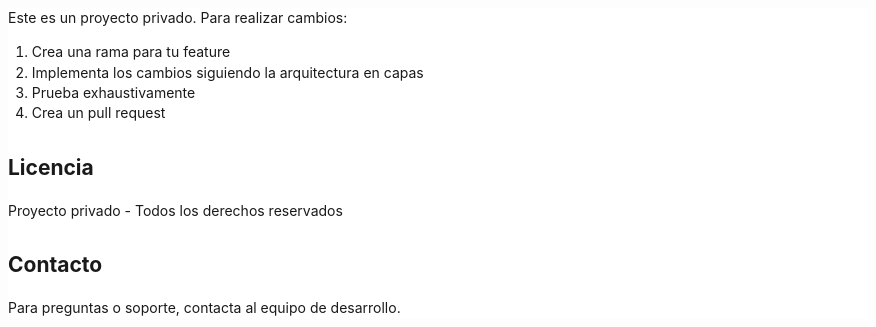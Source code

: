 Este es un proyecto privado. Para realizar cambios:
1. Crea una rama para tu feature
2. Implementa los cambios siguiendo la arquitectura en capas
3. Prueba exhaustivamente
4. Crea un pull request

## Licencia

Proyecto privado - Todos los derechos reservados

## Contacto

Para preguntas o soporte, contacta al equipo de desarrollo.